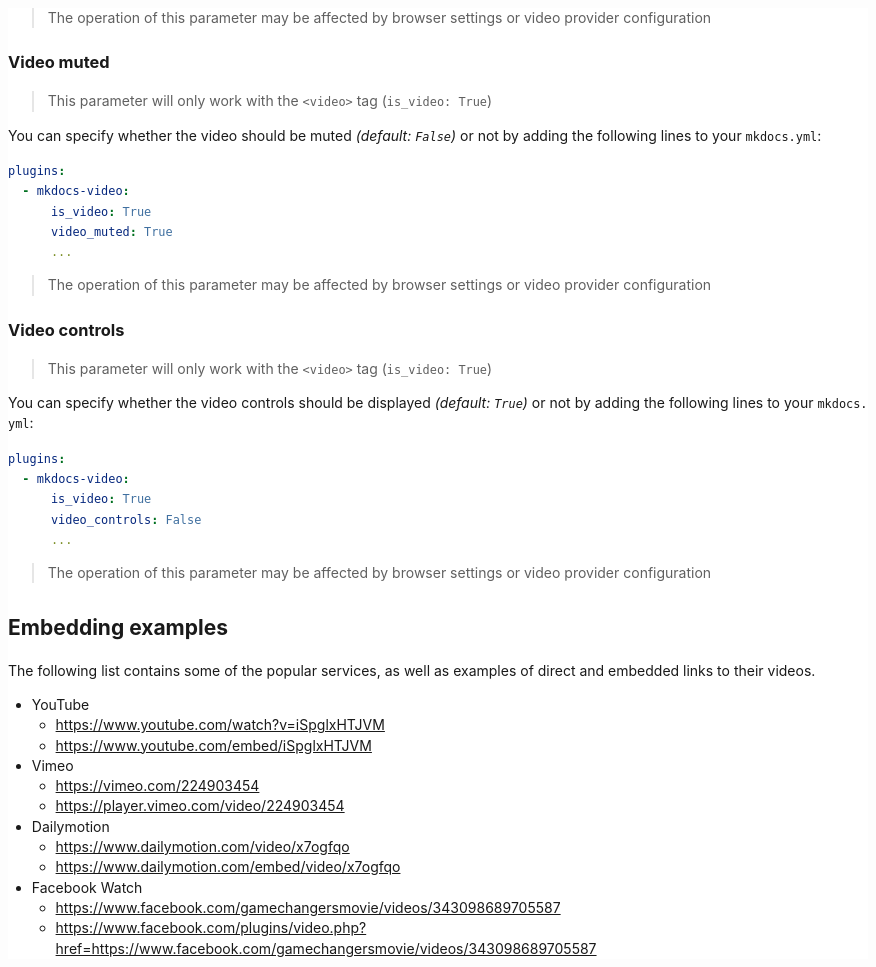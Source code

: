 > The operation of this parameter may be affected by browser settings or video provider configuration

### Video muted

> This parameter will only work with the `<video>` tag (`is_video: True`)

You can specify whether the video should be muted *(default: `False`)* or not by adding the following lines to your `mkdocs.yml`:

```yaml
plugins:
  - mkdocs-video:
      is_video: True
      video_muted: True
      ...
```

> The operation of this parameter may be affected by browser settings or video provider configuration

### Video controls

> This parameter will only work with the `<video>` tag (`is_video: True`)

You can specify whether the video controls should be displayed *(default: `True`)* or not by adding the following lines to your `mkdocs.yml`:

```yaml
plugins:
  - mkdocs-video:
      is_video: True
      video_controls: False
      ...
```

> The operation of this parameter may be affected by browser settings or video provider configuration

## Embedding examples

The following list contains some of the popular services, as well as examples of direct and embedded links to their videos.

* YouTube
    * https://www.youtube.com/watch?v=iSpglxHTJVM
    * https://www.youtube.com/embed/iSpglxHTJVM
* Vimeo
    * https://vimeo.com/224903454
    * https://player.vimeo.com/video/224903454
* Dailymotion
    * https://www.dailymotion.com/video/x7ogfqo
    * https://www.dailymotion.com/embed/video/x7ogfqo
* Facebook Watch
    * https://www.facebook.com/gamechangersmovie/videos/343098689705587
    * https://www.facebook.com/plugins/video.php?href=https://www.facebook.com/gamechangersmovie/videos/343098689705587
